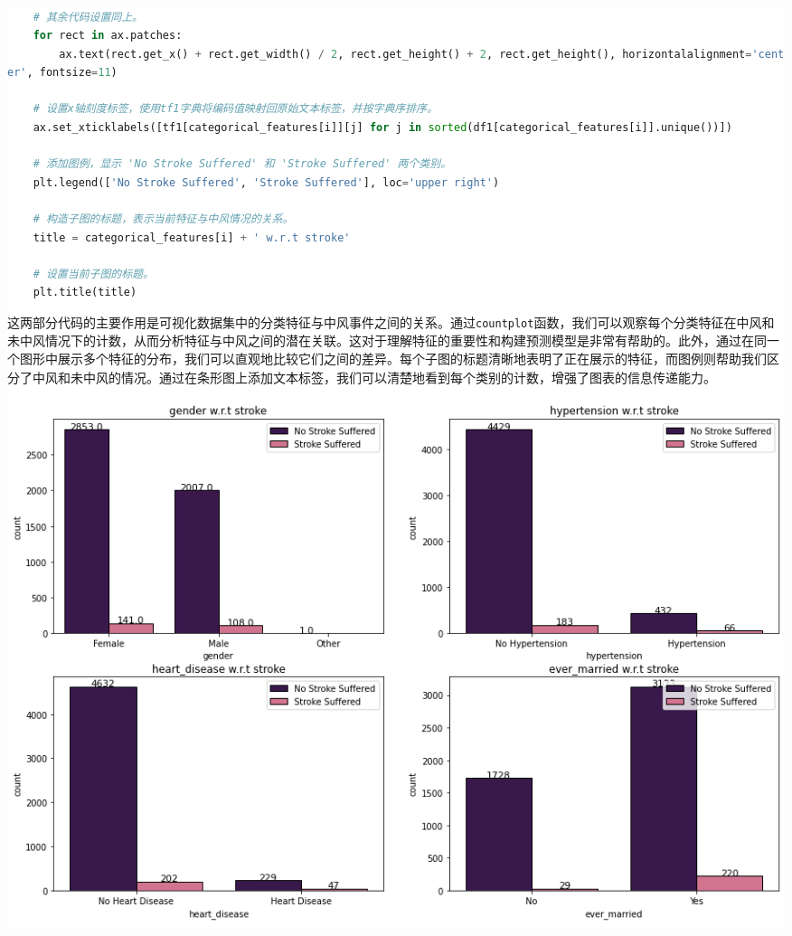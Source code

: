 ```python
    # 其余代码设置同上。
    for rect in ax.patches:
        ax.text(rect.get_x() + rect.get_width() / 2, rect.get_height() + 2, rect.get_height(), horizontalalignment='center', fontsize=11)
    
    # 设置x轴刻度标签，使用tf1字典将编码值映射回原始文本标签，并按字典序排序。
    ax.set_xticklabels([tf1[categorical_features[i]][j] for j in sorted(df1[categorical_features[i]].unique())])
    
    # 添加图例，显示 'No Stroke Suffered' 和 'Stroke Suffered' 两个类别。
    plt.legend(['No Stroke Suffered', 'Stroke Suffered'], loc='upper right')
    
    # 构造子图的标题，表示当前特征与中风情况的关系。
    title = categorical_features[i] + ' w.r.t stroke'
    
    # 设置当前子图的标题。
    plt.title(title)
```

这两部分代码的主要作用是可视化数据集中的分类特征与中风事件之间的关系。通过`countplot`函数，我们可以观察每个分类特征在中风和未中风情况下的计数，从而分析特征与中风之间的潜在关联。这对于理解特征的重要性和构建预测模型是非常有帮助的。此外，通过在同一个图形中展示多个特征的分布，我们可以直观地比较它们之间的差异。每个子图的标题清晰地表明了正在展示的特征，而图例则帮助我们区分了中风和未中风的情况。通过在条形图上添加文本标签，我们可以清楚地看到每个类别的计数，增强了图表的信息传递能力。

![2.6.1离散VS目标](01图片/2.6.1离散VS目标.png)
